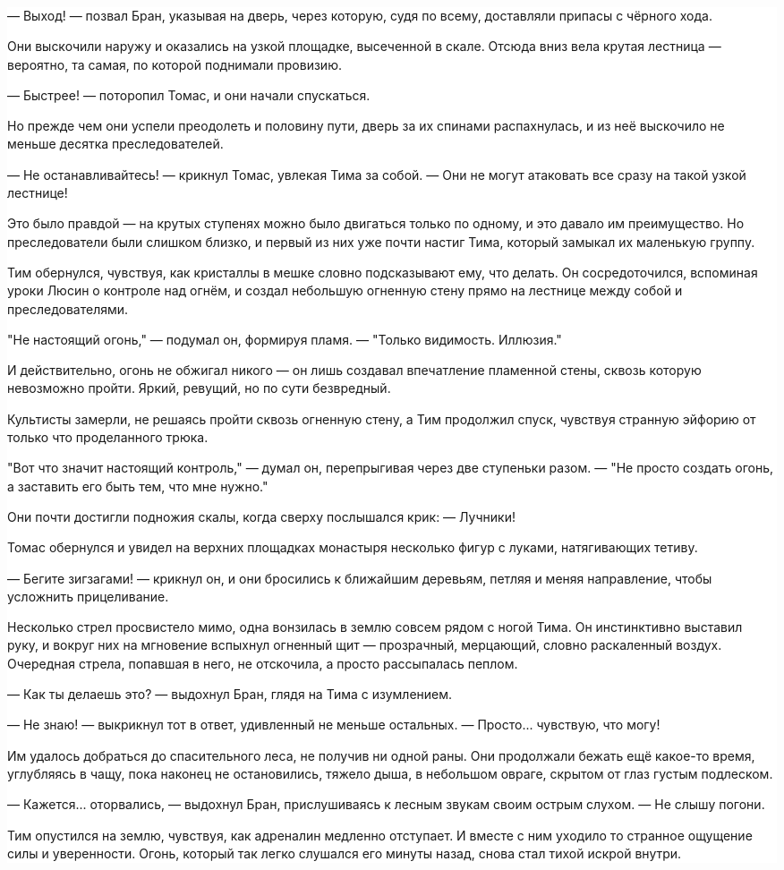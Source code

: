 — Выход! — позвал Бран, указывая на дверь, через которую, судя по всему, доставляли припасы с чёрного хода.

Они выскочили наружу и оказались на узкой площадке, высеченной в скале. Отсюда вниз вела крутая лестница — вероятно, та самая, по которой поднимали провизию.

— Быстрее! — поторопил Томас, и они начали спускаться.

Но прежде чем они успели преодолеть и половину пути, дверь за их спинами распахнулась, и из неё выскочило не меньше десятка преследователей.

— Не останавливайтесь! — крикнул Томас, увлекая Тима за собой. — Они не могут атаковать все сразу на такой узкой лестнице!

Это было правдой — на крутых ступенях можно было двигаться только по одному, и это давало им преимущество. Но преследователи были слишком близко, и первый из них уже почти настиг Тима, который замыкал их маленькую группу.

Тим обернулся, чувствуя, как кристаллы в мешке словно подсказывают ему, что делать. Он сосредоточился, вспоминая уроки Люсин о контроле над огнём, и создал небольшую огненную стену прямо на лестнице между собой и преследователями.

"Не настоящий огонь," — подумал он, формируя пламя. — "Только видимость. Иллюзия."

И действительно, огонь не обжигал никого — он лишь создавал впечатление пламенной стены, сквозь которую невозможно пройти. Яркий, ревущий, но по сути безвредный.

Культисты замерли, не решаясь пройти сквозь огненную стену, а Тим продолжил спуск, чувствуя странную эйфорию от только что проделанного трюка.

"Вот что значит настоящий контроль," — думал он, перепрыгивая через две ступеньки разом. — "Не просто создать огонь, а заставить его быть тем, что мне нужно."

Они почти достигли подножия скалы, когда сверху послышался крик: — Лучники!

Томас обернулся и увидел на верхних площадках монастыря несколько фигур с луками, натягивающих тетиву.

— Бегите зигзагами! — крикнул он, и они бросились к ближайшим деревьям, петляя и меняя направление, чтобы усложнить прицеливание.

Несколько стрел просвистело мимо, одна вонзилась в землю совсем рядом с ногой Тима. Он инстинктивно выставил руку, и вокруг них на мгновение вспыхнул огненный щит — прозрачный, мерцающий, словно раскаленный воздух. Очередная стрела, попавшая в него, не отскочила, а просто рассыпалась пеплом.

— Как ты делаешь это? — выдохнул Бран, глядя на Тима с изумлением.

— Не знаю! — выкрикнул тот в ответ, удивленный не меньше остальных. — Просто... чувствую, что могу!

Им удалось добраться до спасительного леса, не получив ни одной раны. Они продолжали бежать ещё какое-то время, углубляясь в чащу, пока наконец не остановились, тяжело дыша, в небольшом овраге, скрытом от глаз густым подлеском.

— Кажется... оторвались, — выдохнул Бран, прислушиваясь к лесным звукам своим острым слухом. — Не слышу погони.

Тим опустился на землю, чувствуя, как адреналин медленно отступает. И вместе с ним уходило то странное ощущение силы и уверенности. Огонь, который так легко слушался его минуты назад, снова стал тихой искрой внутри.
